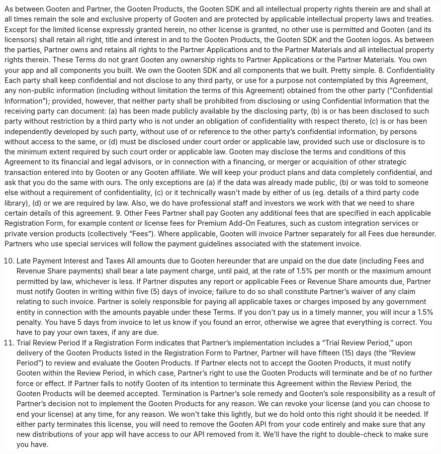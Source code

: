 As between Gooten and Partner, the Gooten Products, the Gooten SDK and all intellectual property rights therein are and shall at all times remain the sole and exclusive property of Gooten and are protected by applicable intellectual property laws and treaties. Except for the limited license expressly granted herein, no other license is granted, no other use is permitted and Gooten (and its licensors) shall retain all right, title and interest in and to the Gooten Products, the Gooten SDK and the Gooten logos. As between the parties, Partner owns and retains all rights to the Partner Applications and to the Partner Materials and all intellectual property rights therein. These Terms do not grant Gooten any ownership rights to Partner Applications or the Partner Materials.
You own your app and all components you built. We own the Gooten SDK and all components that we built. Pretty simple.
8. Confidentiality
Each party shall keep confidential and not disclose to any third party, or use for a purpose not contemplated by this Agreement, any non-public information (including without limitation the terms of this Agreement) obtained from the other party (“Confidential Information”); provided, however, that neither party shall be prohibited from disclosing or using Confidential Information that the receiving party can document: (a) has been made publicly available by the disclosing party, (b) is or has been disclosed to such party without restriction by a third party who is not under an obligation of confidentiality with respect thereto, (c) is or has been independently developed by such party, without use of or reference to the other party’s confidential information, by persons without access to the same, or (d) must be disclosed under court order or applicable law, provided such use or disclosure is to the minimum extent required by such court order or applicable law. Gooten may disclose the terms and conditions of this Agreement to its financial and legal advisors, or in connection with a financing, or merger or acquisition of other strategic transaction entered into by Gooten or any Gooten affiliate.
We will keep your product plans and data completely confidential, and ask that you do the same with ours.
The only exceptions are (a) if the data was already made public, (b) or was told to someone else without a requirement of confidentiality, (c) or it technically wasn't made by either of us (eg. details of a third party code library), (d) or we are required by law. Also, we do have professional staff and investors we work with that we need to share certain details of this agreement.
9. Other Fees
Partner shall pay Gooten any additional fees that are specified in each applicable Registration Form, for example content or license fees for Premium Add-On Features, such as custom integration services or private version products (collectively “Fees”). Where applicable, Gooten will invoice Partner separately for all Fees due hereunder.
Partners who use special services will follow the payment guidelines associated with the statement invoice.

10. Late Payment Interest and Taxes
All amounts due to Gooten hereunder that are unpaid on the due date (including Fees and Revenue Share payments) shall bear a late payment charge, until paid, at the rate of 1.5% per month or the maximum amount permitted by law, whichever is less. If Partner disputes any report or applicable Fees or Revenue Share amounts due, Partner must notify Gooten in writing within five (5) days of invoice; failure to do so shall constitute Partner’s waiver of any claim relating to such invoice. Partner is solely responsible for paying all applicable taxes or charges imposed by any government entity in connection with the amounts payable under these Terms.
If you don't pay us in a timely manner, you will incur a 1.5% penalty.
You have 5 days from invoice to let us know if you found an error, otherwise we agree that everything is correct. You have to pay your own taxes, if any are due.
11. Trial Review Period
If a Registration Form indicates that Partner’s implementation includes a “Trial Review Period,” upon delivery of the Gooten Products listed in the Registration Form to Partner, Partner will have fifteen (15) days (the “Review Period”) to review and evaluate the Gooten Products. If Partner elects not to accept the Gooten Products, it must notify Gooten within the Review Period, in which case, Partner’s right to use the Gooten Products will terminate and be of no further force or effect. If Partner fails to notify Gooten of its intention to terminate this Agreement within the Review Period, the Gooten Products will be deemed accepted. Termination is Partner’s sole remedy and Gooten’s sole responsibility as a result of Partner’s decision not to implement the Gooten Products for any reason.
We can revoke your license (and you can choose to end your license) at any time, for any reason. We won't take this lightly, but we do hold onto this right should it be needed.
If either party terminates this license, you will need to remove the Gooten API from your code entirely and make sure that any new distributions of your app will have access to our API removed from it. We'll have the right to double-check to make sure you have.